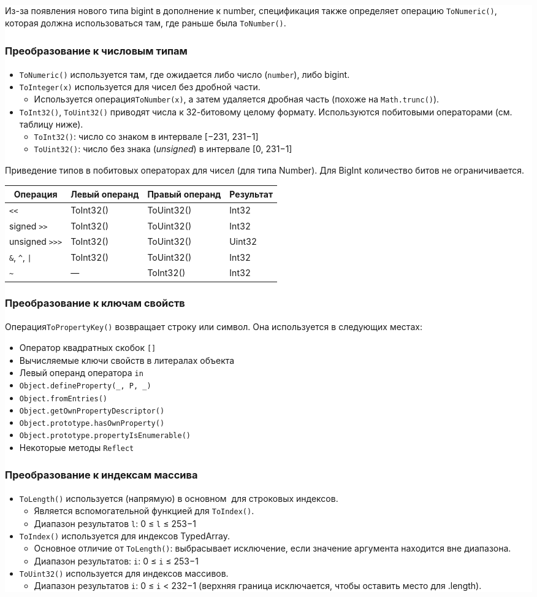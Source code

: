 Из-за появления нового типа bigint в дополнение к number, спецификация также определяет операцию `ToNumeric()`, которая должна использоваться там, где раньше была `ToNumber()`.

### Преобразование к числовым типам

- `ToNumeric()` используется там, где ожидается либо число (`number`), либо bigint.
- `ToInteger(x)` используется для чисел без дробной части.
    - Используется операция`ToNumber(x)`, а затем удаляется дробная часть (похоже на `Math.trunc()`).
- `ToInt32()`, `ToUint32()` приводят числа к 32-битовому целому формату. Используются побитовыми операторами (см. таблицу ниже).
    - `ToInt32()`: число со знаком в интервале [−231, 231−1]
    - `ToUint32()`: число без знака (_unsigned_) в интервале [0, 231−1]

Приведение типов в побитовых операторах для чисел (для типа Number). Для BigInt количество битов не ограничивается.

|Операция|Левый операнд|Правый операнд|Результат|
|---|---|---|---|
|`<<`|ToInt32()|ToUint32()|Int32|
|signed `>>`|ToInt32()|ToUint32()|Int32|
|unsigned `>>>`|ToInt32()|ToUint32()|Uint32|
|`&`, `^`, `\|`|ToInt32()|ToUint32()|Int32|
|`~`|—|ToInt32()|Int32|

### Преобразование к ключам свойств

Операция`ToPropertyKey()` возвращает строку или символ. Она используется в следующих местах:

- Оператор квадратных скобок `[]`
- Вычисляемые ключи свойств в литералах объекта
- Левый операнд оператора `in`
- `Object.defineProperty(_, P, _)`
- `Object.fromEntries()`
- `Object.getOwnPropertyDescriptor()`
- `Object.prototype.hasOwnProperty()`
- `Object.prototype.propertyIsEnumerable()`
- Некоторые методы `Reflect`

### Преобразование к индексам массива

- `ToLength()` используется (напрямую) в основном  для строковых индексов.
    - Является вспомогательной функцией для `ToIndex()`.
    - Диапазон результатов `l`: 0 ≤ `l` ≤ 253−1
- `ToIndex()` используется для индексов TypedArray.
    - Основное отличие от `ToLength()`: выбрасывает исключение, если значение аргумента находится вне диапазона.
    - Диапазон результатов: `i`: 0 ≤ `i` ≤ 253−1
- `ToUint32()` используется для индексов массивов.
    - Диапазон результатов `i`: 0 ≤ `i` < 232−1 (верхняя граница исключается, чтобы оставить место для .length).
